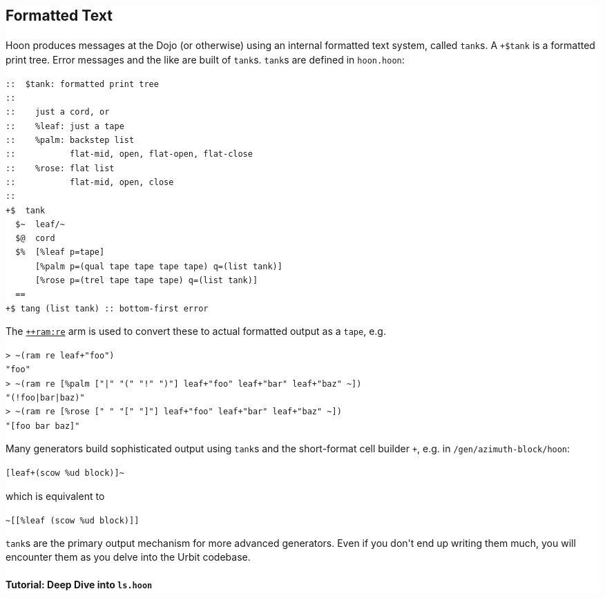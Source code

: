 
##  Formatted Text

Hoon produces messages at the Dojo (or otherwise) using an internal formatted text system, called `tank`s.  A `+$tank` is a formatted print tree.  Error messages and the like are built of `tank`s.  `tank`s are defined in `hoon.hoon`:

```hoon
::  $tank: formatted print tree
::
::    just a cord, or
::    %leaf: just a tape
::    %palm: backstep list
::           flat-mid, open, flat-open, flat-close
::    %rose: flat list
::           flat-mid, open, close
::
+$  tank
  $~  leaf/~
  $@  cord
  $%  [%leaf p=tape]
      [%palm p=(qual tape tape tape tape) q=(list tank)]
      [%rose p=(trel tape tape tape) q=(list tank)]
  ==
+$ tang (list tank) :: bottom-first error
```

The [`++ram:re`](/reference/hoon/stdlib/4c#ramre) arm is used to convert these to actual formatted output as a `tape`, e.g.

```hoon
> ~(ram re leaf+"foo")
"foo"
> ~(ram re [%palm ["|" "(" "!" ")"] leaf+"foo" leaf+"bar" leaf+"baz" ~])
"(!foo|bar|baz)"
> ~(ram re [%rose [" " "[" "]"] leaf+"foo" leaf+"bar" leaf+"baz" ~])
"[foo bar baz]"
```

Many generators build sophisticated output using `tank`s and the short-format cell builder `+`, e.g. in `/gen/azimuth-block/hoon`:

```hoon {% copy=true %}
[leaf+(scow %ud block)]~
```

which is equivalent to

```hoon {% copy=true %}
~[[%leaf (scow %ud block)]]
```

`tank`s are the primary output mechanism for more advanced generators.  Even if you don't end up writing them much, you will encounter them as you delve into the Urbit codebase.

#### Tutorial:  Deep Dive into `ls.hoon`
